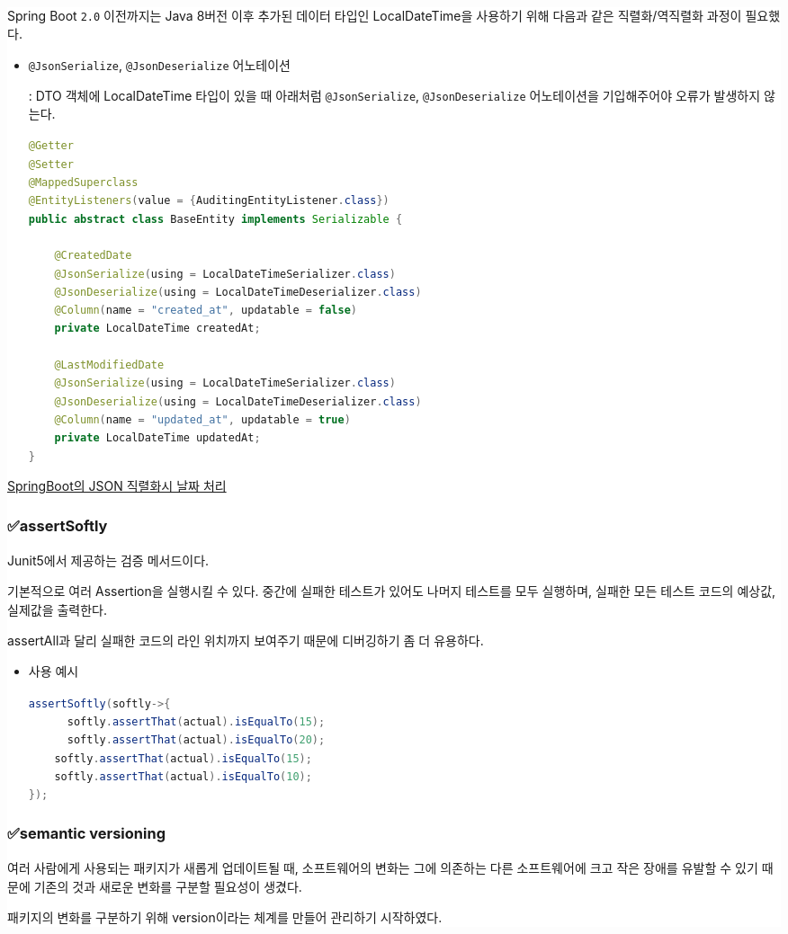 </aside>

Spring Boot `2.0` 이전까지는 Java 8버전 이후 추가된 데이터 타입인 LocalDateTime을 사용하기 위해 다음과 같은 직렬화/역직렬화 과정이 필요했다.

- `@JsonSerialize`, `@JsonDeserialize` 어노테이션

  : DTO 객체에 LocalDateTime 타입이 있을 때 아래처럼 `@JsonSerialize`, `@JsonDeserialize` 어노테이션을 기입해주어야 오류가 발생하지 않는다.

  ```java
  @Getter
  @Setter
  @MappedSuperclass
  @EntityListeners(value = {AuditingEntityListener.class})
  public abstract class BaseEntity implements Serializable {

      @CreatedDate
      @JsonSerialize(using = LocalDateTimeSerializer.class)
      @JsonDeserialize(using = LocalDateTimeDeserializer.class)
      @Column(name = "created_at", updatable = false)
      private LocalDateTime createdAt;

      @LastModifiedDate
      @JsonSerialize(using = LocalDateTimeSerializer.class)
      @JsonDeserialize(using = LocalDateTimeDeserializer.class)
      @Column(name = "updated_at", updatable = true)
      private LocalDateTime updatedAt;
  }
  ```

[SpringBoot의 JSON 직렬화시 날짜 처리](https://shanepark.tistory.com/364)

### ✅assertSoftly

Junit5에서 제공하는 검증 메서드이다.

기본적으로 여러 Assertion을 실행시킬 수 있다. 중간에 실패한 테스트가 있어도 나머지 테스트를 모두 실행하며, 실패한 모든 테스트 코드의 예상값, 실제값을 출력한다.

assertAll과 달리 실패한 코드의 라인 위치까지 보여주기 때문에 디버깅하기 좀 더 유용하다.

- 사용 예시
  ```java
  assertSoftly(softly->{
  		softly.assertThat(actual).isEqualTo(15);
  		softly.assertThat(actual).isEqualTo(20);
      softly.assertThat(actual).isEqualTo(15);
      softly.assertThat(actual).isEqualTo(10);
  });
  ```

### ✅semantic versioning

여러 사람에게 사용되는 패키지가 새롭게 업데이트될 때, 소프트웨어의 변화는 그에 의존하는 다른 소프트웨어에 크고 작은 장애를 유발할 수 있기 때문에 기존의 것과 새로운 변화를 구분할 필요성이 생겼다.

패키지의 변화를 구분하기 위해 version이라는 체계를 만들어 관리하기 시작하였다.
